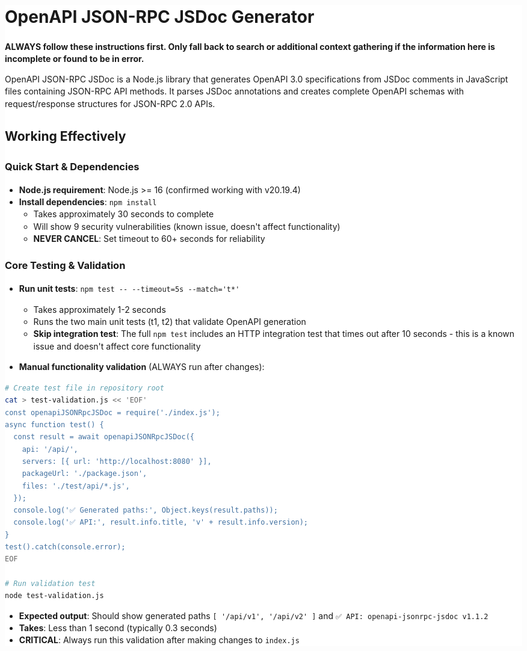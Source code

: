 # OpenAPI JSON-RPC JSDoc Generator

**ALWAYS follow these instructions first. Only fall back to search or additional context gathering if the information here is incomplete or found to be in error.**

OpenAPI JSON-RPC JSDoc is a Node.js library that generates OpenAPI 3.0 specifications from JSDoc comments in JavaScript files containing JSON-RPC API methods. It parses JSDoc annotations and creates complete OpenAPI schemas with request/response structures for JSON-RPC 2.0 APIs.

## Working Effectively

### Quick Start & Dependencies
- **Node.js requirement**: Node.js >= 16 (confirmed working with v20.19.4)
- **Install dependencies**: `npm install` 
  - Takes approximately 30 seconds to complete
  - Will show 9 security vulnerabilities (known issue, doesn't affect functionality)
  - **NEVER CANCEL**: Set timeout to 60+ seconds for reliability

### Core Testing & Validation
- **Run unit tests**: `npm test -- --timeout=5s --match='t*'`
  - Takes approximately 1-2 seconds
  - Runs the two main unit tests (t1, t2) that validate OpenAPI generation
  - **Skip integration test**: The full `npm test` includes an HTTP integration test that times out after 10 seconds - this is a known issue and doesn't affect core functionality
  
- **Manual functionality validation** (ALWAYS run after changes):
```bash
# Create test file in repository root
cat > test-validation.js << 'EOF'
const openapiJSONRpcJSDoc = require('./index.js');
async function test() {
  const result = await openapiJSONRpcJSDoc({
    api: '/api/',
    servers: [{ url: 'http://localhost:8080' }],
    packageUrl: './package.json',
    files: './test/api/*.js',
  });
  console.log('✅ Generated paths:', Object.keys(result.paths));
  console.log('✅ API:', result.info.title, 'v' + result.info.version);
}
test().catch(console.error);
EOF

# Run validation test
node test-validation.js
```
- **Expected output**: Should show generated paths `[ '/api/v1', '/api/v2' ]` and `✅ API: openapi-jsonrpc-jsdoc v1.1.2`
- **Takes**: Less than 1 second (typically 0.3 seconds)
- **CRITICAL**: Always run this validation after making changes to `index.js`
